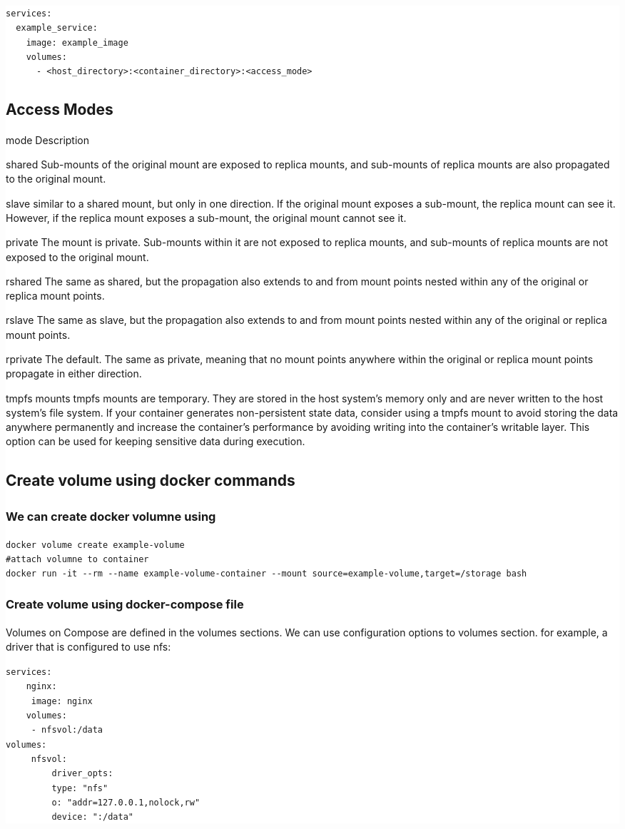 ```
services:
  example_service:
    image: example_image
    volumes:
      - <host_directory>:<container_directory>:<access_mode>
``` 

## Access Modes

mode      Description

shared    Sub-mounts of the original mount are exposed to replica mounts, and sub-mounts of replica mounts are also propagated to the original mount.

slave     similar to a shared mount, but only in one direction. If the original mount exposes a sub-mount, the replica mount can see it. However, if the replica mount exposes a sub-mount, the original mount cannot see it.

private   The mount is private. Sub-mounts within it are not exposed to replica mounts, and sub-mounts of replica mounts are not exposed to the original mount.

rshared   The same as shared, but the propagation also extends to and from mount points nested within any of the original or replica mount points.

rslave    The same as slave, but the propagation also extends to and from mount points nested within any of the original or replica mount points.

rprivate  The default. The same as private, meaning that no mount points anywhere within the original or replica mount points propagate in either direction.

tmpfs mounts tmpfs mounts are temporary. They are stored in the host system’s memory only and are never written to the host system’s file system. If your container generates non-persistent state data, consider using a tmpfs mount to avoid storing the data anywhere permanently and increase the container’s performance by avoiding writing into the container’s writable layer. This option can be used for keeping sensitive data during execution.

## Create volume using docker commands

### We can create docker volumne using
```
docker volume create example-volume
#attach volumne to container
docker run -it --rm --name example-volume-container --mount source=example-volume,target=/storage bash
```

### Create volume using docker-compose file

Volumes on Compose are defined in the volumes sections. We can use configuration options to volumes section. for example, a driver that is configured to use nfs:
```
services:
    nginx:
     image: nginx
    volumes:
     - nfsvol:/data
volumes:
     nfsvol:
         driver_opts:
         type: "nfs"
         o: "addr=127.0.0.1,nolock,rw"
         device: ":/data"
``` 
